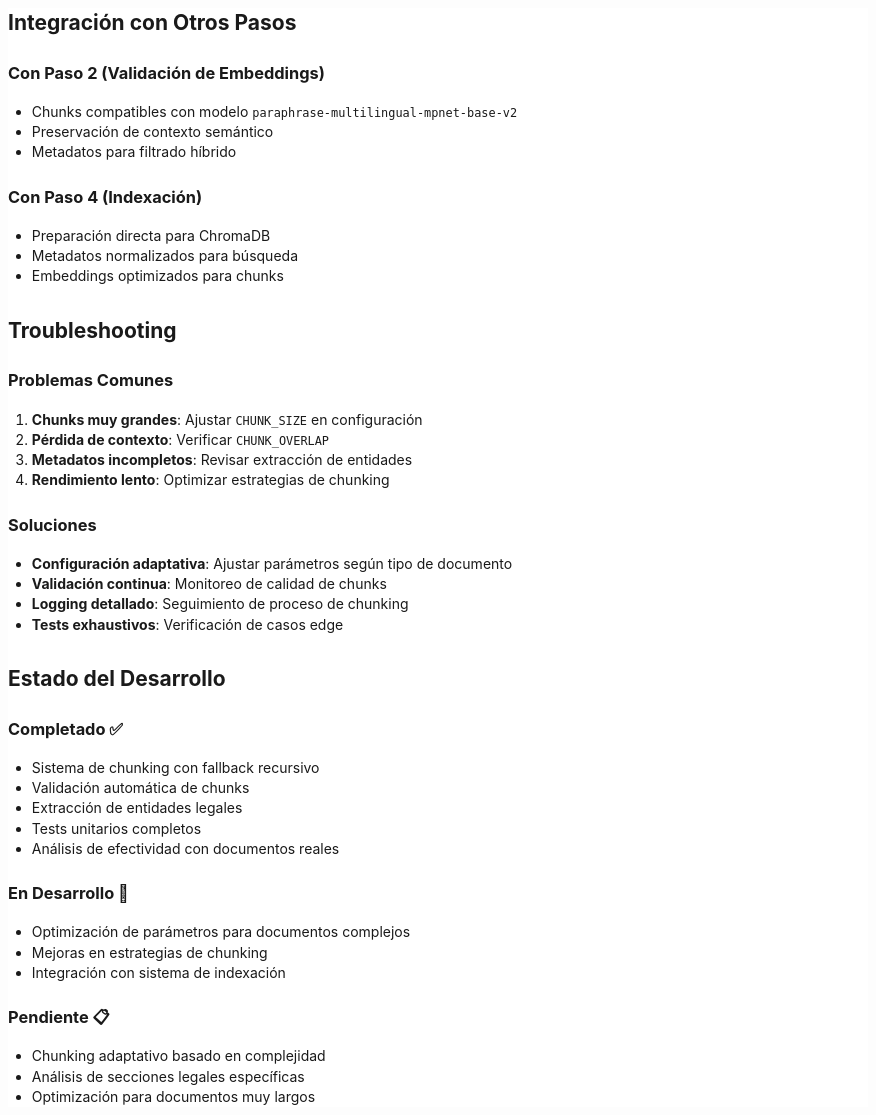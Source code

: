## Integración con Otros Pasos

### Con Paso 2 (Validación de Embeddings)
- Chunks compatibles con modelo `paraphrase-multilingual-mpnet-base-v2`
- Preservación de contexto semántico
- Metadatos para filtrado híbrido

### Con Paso 4 (Indexación)
- Preparación directa para ChromaDB
- Metadatos normalizados para búsqueda
- Embeddings optimizados para chunks

## Troubleshooting

### Problemas Comunes
1. **Chunks muy grandes**: Ajustar `CHUNK_SIZE` en configuración
2. **Pérdida de contexto**: Verificar `CHUNK_OVERLAP`
3. **Metadatos incompletos**: Revisar extracción de entidades
4. **Rendimiento lento**: Optimizar estrategias de chunking

### Soluciones
- **Configuración adaptativa**: Ajustar parámetros según tipo de documento
- **Validación continua**: Monitoreo de calidad de chunks
- **Logging detallado**: Seguimiento de proceso de chunking
- **Tests exhaustivos**: Verificación de casos edge

## Estado del Desarrollo

### Completado ✅
- Sistema de chunking con fallback recursivo
- Validación automática de chunks
- Extracción de entidades legales
- Tests unitarios completos
- Análisis de efectividad con documentos reales

### En Desarrollo 🔄
- Optimización de parámetros para documentos complejos
- Mejoras en estrategias de chunking
- Integración con sistema de indexación

### Pendiente 📋
- Chunking adaptativo basado en complejidad
- Análisis de secciones legales específicas
- Optimización para documentos muy largos 